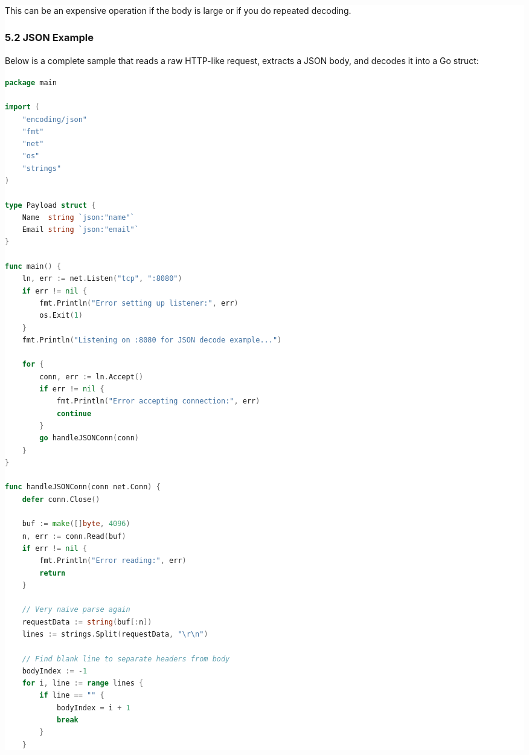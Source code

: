 This can be an expensive operation if the body is large or if you do repeated decoding.

### 5.2 JSON Example

Below is a complete sample that reads a raw HTTP-like request, extracts a JSON body, and decodes it into a Go struct:

```go
package main

import (
    "encoding/json"
    "fmt"
    "net"
    "os"
    "strings"
)

type Payload struct {
    Name  string `json:"name"`
    Email string `json:"email"`
}

func main() {
    ln, err := net.Listen("tcp", ":8080")
    if err != nil {
        fmt.Println("Error setting up listener:", err)
        os.Exit(1)
    }
    fmt.Println("Listening on :8080 for JSON decode example...")

    for {
        conn, err := ln.Accept()
        if err != nil {
            fmt.Println("Error accepting connection:", err)
            continue
        }
        go handleJSONConn(conn)
    }
}

func handleJSONConn(conn net.Conn) {
    defer conn.Close()

    buf := make([]byte, 4096)
    n, err := conn.Read(buf)
    if err != nil {
        fmt.Println("Error reading:", err)
        return
    }

    // Very naive parse again
    requestData := string(buf[:n])
    lines := strings.Split(requestData, "\r\n")

    // Find blank line to separate headers from body
    bodyIndex := -1
    for i, line := range lines {
        if line == "" {
            bodyIndex = i + 1
            break
        }
    }

```